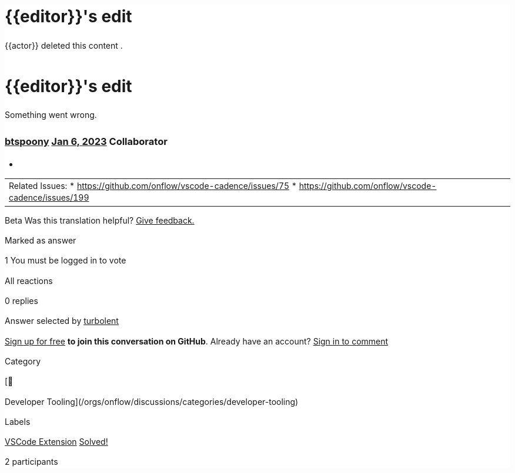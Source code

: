 

# {{editor}}'s edit

{{actor}} deleted this content
.





# {{editor}}'s edit

Something went wrong.

### [btspoony](/btspoony) [Jan 6, 2023](#discussioncomment-4607620) Collaborator

-

|  |
| --- |
| Related Issues:   * <https://github.com/onflow/vscode-cadence/issues/75> * <https://github.com/onflow/vscode-cadence/issues/199> |

Beta
Was this translation helpful?
[Give feedback.](#)

Marked as answer

1
 You must be logged in to vote

All reactions

0 replies

Answer selected by
[turbolent](/turbolent)

[Sign up for free](/join?source=comment-repo)
**to join this conversation on GitHub**.
Already have an account?
[Sign in to comment](/login?return_to=https%3A%2F%2Fgithub.com%2Forgs%2Fonflow%2Fdiscussions%2F1225)

Category

[🌊

Developer Tooling](/orgs/onflow/discussions/categories/developer-tooling)

Labels

[VSCode Extension](/orgs/onflow/discussions?discussions_q=label%3A%22VSCode+Extension%22)
[Solved!](/orgs/onflow/discussions?discussions_q=label%3ASolved%21)

2 participants
